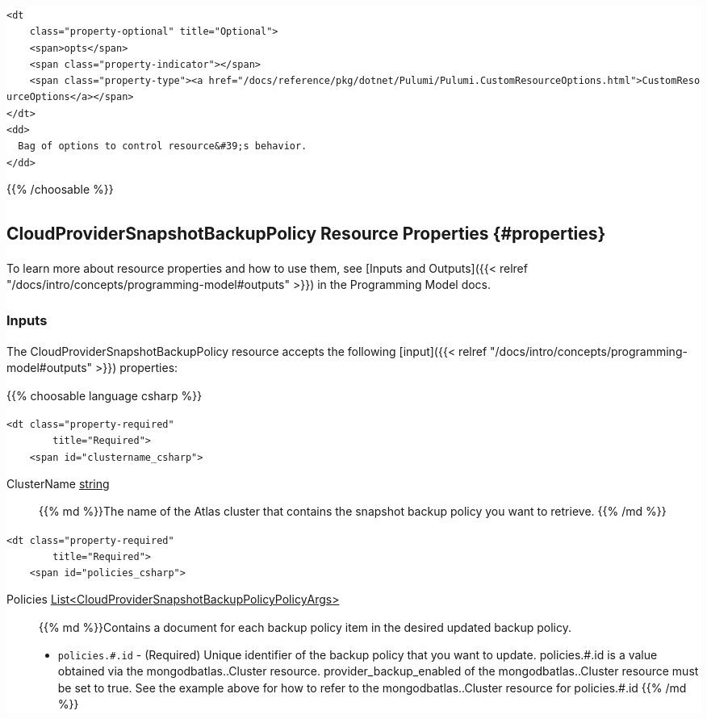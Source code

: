     <dt
        class="property-optional" title="Optional">
        <span>opts</span>
        <span class="property-indicator"></span>
        <span class="property-type"><a href="/docs/reference/pkg/dotnet/Pulumi/Pulumi.CustomResourceOptions.html">CustomResourceOptions</a></span>
    </dt>
    <dd>
      Bag of options to control resource&#39;s behavior.
    </dd>
  

</dl>

{{% /choosable %}}

## CloudProviderSnapshotBackupPolicy Resource Properties {#properties}

To learn more about resource properties and how to use them, see [Inputs and Outputs]({{< relref "/docs/intro/concepts/programming-model#outputs" >}}) in the Programming Model docs.

### Inputs

The CloudProviderSnapshotBackupPolicy resource accepts the following [input]({{< relref "/docs/intro/concepts/programming-model#outputs" >}}) properties:




{{% choosable language csharp %}}
<dl class="resources-properties">

    <dt class="property-required"
            title="Required">
        <span id="clustername_csharp">
<a href="#clustername_csharp" style="color: inherit; text-decoration: inherit;">Cluster<wbr>Name</a>
</span> 
        <span class="property-indicator"></span>
        <span class="property-type"><a href="https://docs.microsoft.com/en-us/dotnet/csharp/language-reference/builtin-types/built-in-types">string</a></span>
    </dt>
    <dd>{{% md %}}The name of the Atlas cluster that contains the snapshot backup policy you want to retrieve.
{{% /md %}}</dd>

    <dt class="property-required"
            title="Required">
        <span id="policies_csharp">
<a href="#policies_csharp" style="color: inherit; text-decoration: inherit;">Policies</a>
</span> 
        <span class="property-indicator"></span>
        <span class="property-type"><a href="#cloudprovidersnapshotbackuppolicypolicy">List&lt;Cloud<wbr>Provider<wbr>Snapshot<wbr>Backup<wbr>Policy<wbr>Policy<wbr>Args&gt;</a></span>
    </dt>
    <dd>{{% md %}}Contains a document for each backup policy item in the desired updated backup policy.
* `policies.#.id` - (Required) Unique identifier of the backup policy that you want to update. policies.#.id is a value obtained via the mongodbatlas..Cluster resource. provider_backup_enabled of the mongodbatlas..Cluster resource must be set to true. See the example above for how to refer to the mongodbatlas..Cluster resource for policies.#.id
{{% /md %}}</dd>
